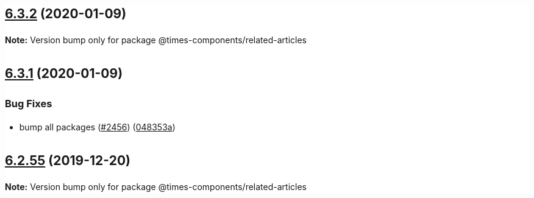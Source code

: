 


## [6.3.2](https://github.com/newsuk/times-components/compare/@times-components/related-articles@6.3.1...@times-components/related-articles@6.3.2) (2020-01-09)

**Note:** Version bump only for package @times-components/related-articles





## [6.3.1](https://github.com/newsuk/times-components/compare/@times-components/related-articles@6.2.55...@times-components/related-articles@6.3.1) (2020-01-09)


### Bug Fixes

* bump all packages ([#2456](https://github.com/newsuk/times-components/issues/2456)) ([048353a](https://github.com/newsuk/times-components/commit/048353a846ebae757f58fd5638d504288a71b107))





## [6.2.55](https://github.com/newsuk/times-components/compare/@times-components/related-articles@6.2.54...@times-components/related-articles@6.2.55) (2019-12-20)

**Note:** Version bump only for package @times-components/related-articles






